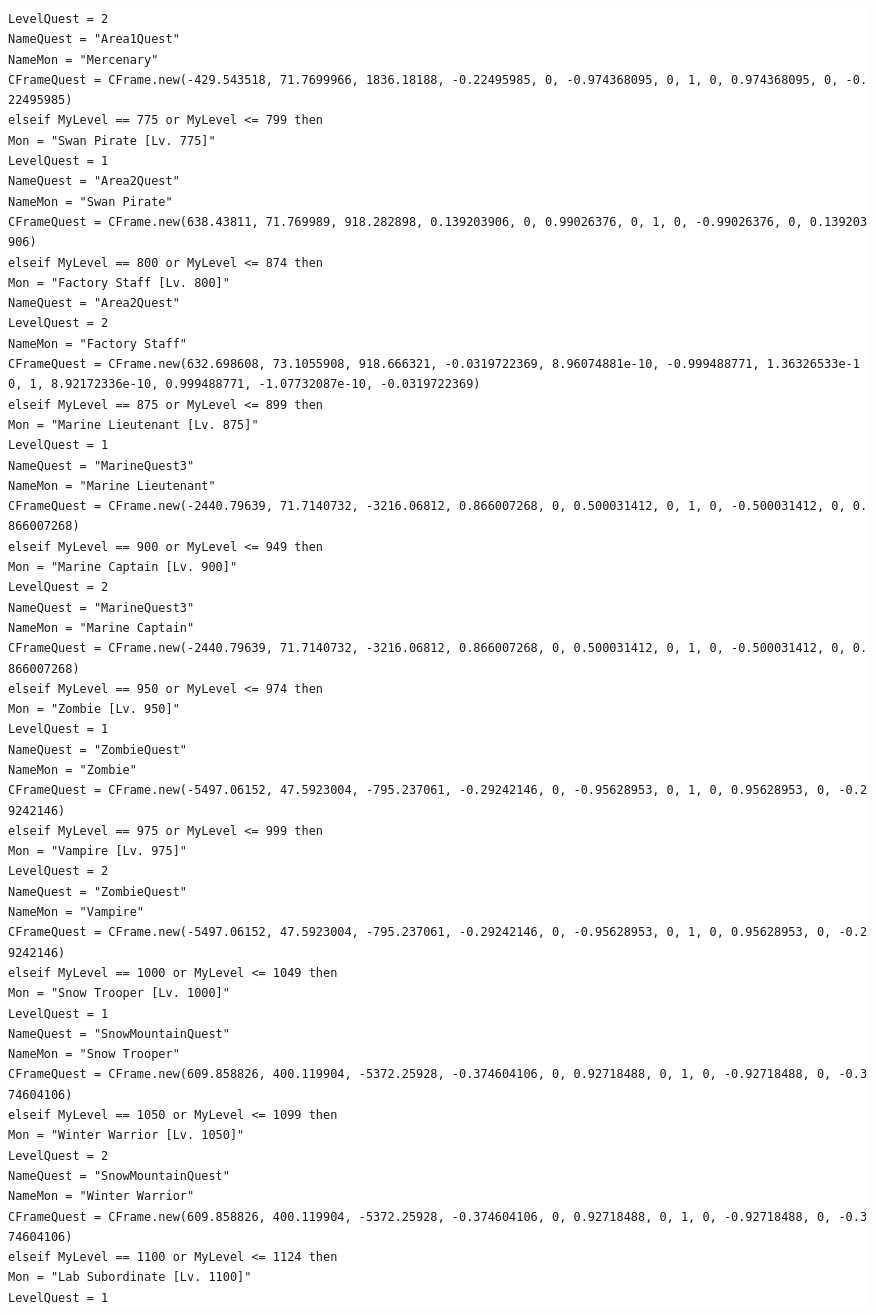     LevelQuest = 2
    NameQuest = "Area1Quest"
    NameMon = "Mercenary"
    CFrameQuest = CFrame.new(-429.543518, 71.7699966, 1836.18188, -0.22495985, 0, -0.974368095, 0, 1, 0, 0.974368095, 0, -0.22495985)
    elseif MyLevel == 775 or MyLevel <= 799 then
    Mon = "Swan Pirate [Lv. 775]"
    LevelQuest = 1
    NameQuest = "Area2Quest"
    NameMon = "Swan Pirate"
    CFrameQuest = CFrame.new(638.43811, 71.769989, 918.282898, 0.139203906, 0, 0.99026376, 0, 1, 0, -0.99026376, 0, 0.139203906)
    elseif MyLevel == 800 or MyLevel <= 874 then
    Mon = "Factory Staff [Lv. 800]"
    NameQuest = "Area2Quest"
    LevelQuest = 2
    NameMon = "Factory Staff"
    CFrameQuest = CFrame.new(632.698608, 73.1055908, 918.666321, -0.0319722369, 8.96074881e-10, -0.999488771, 1.36326533e-10, 1, 8.92172336e-10, 0.999488771, -1.07732087e-10, -0.0319722369)
    elseif MyLevel == 875 or MyLevel <= 899 then
    Mon = "Marine Lieutenant [Lv. 875]"
    LevelQuest = 1
    NameQuest = "MarineQuest3"
    NameMon = "Marine Lieutenant"
    CFrameQuest = CFrame.new(-2440.79639, 71.7140732, -3216.06812, 0.866007268, 0, 0.500031412, 0, 1, 0, -0.500031412, 0, 0.866007268)
    elseif MyLevel == 900 or MyLevel <= 949 then
    Mon = "Marine Captain [Lv. 900]"
    LevelQuest = 2
    NameQuest = "MarineQuest3"
    NameMon = "Marine Captain"
    CFrameQuest = CFrame.new(-2440.79639, 71.7140732, -3216.06812, 0.866007268, 0, 0.500031412, 0, 1, 0, -0.500031412, 0, 0.866007268)
    elseif MyLevel == 950 or MyLevel <= 974 then
    Mon = "Zombie [Lv. 950]"
    LevelQuest = 1
    NameQuest = "ZombieQuest"
    NameMon = "Zombie"
    CFrameQuest = CFrame.new(-5497.06152, 47.5923004, -795.237061, -0.29242146, 0, -0.95628953, 0, 1, 0, 0.95628953, 0, -0.29242146)
    elseif MyLevel == 975 or MyLevel <= 999 then
    Mon = "Vampire [Lv. 975]"
    LevelQuest = 2
    NameQuest = "ZombieQuest"
    NameMon = "Vampire"
    CFrameQuest = CFrame.new(-5497.06152, 47.5923004, -795.237061, -0.29242146, 0, -0.95628953, 0, 1, 0, 0.95628953, 0, -0.29242146)
    elseif MyLevel == 1000 or MyLevel <= 1049 then
    Mon = "Snow Trooper [Lv. 1000]"
    LevelQuest = 1
    NameQuest = "SnowMountainQuest"
    NameMon = "Snow Trooper"
    CFrameQuest = CFrame.new(609.858826, 400.119904, -5372.25928, -0.374604106, 0, 0.92718488, 0, 1, 0, -0.92718488, 0, -0.374604106)
    elseif MyLevel == 1050 or MyLevel <= 1099 then
    Mon = "Winter Warrior [Lv. 1050]"
    LevelQuest = 2
    NameQuest = "SnowMountainQuest"
    NameMon = "Winter Warrior"
    CFrameQuest = CFrame.new(609.858826, 400.119904, -5372.25928, -0.374604106, 0, 0.92718488, 0, 1, 0, -0.92718488, 0, -0.374604106)
    elseif MyLevel == 1100 or MyLevel <= 1124 then
    Mon = "Lab Subordinate [Lv. 1100]"
    LevelQuest = 1